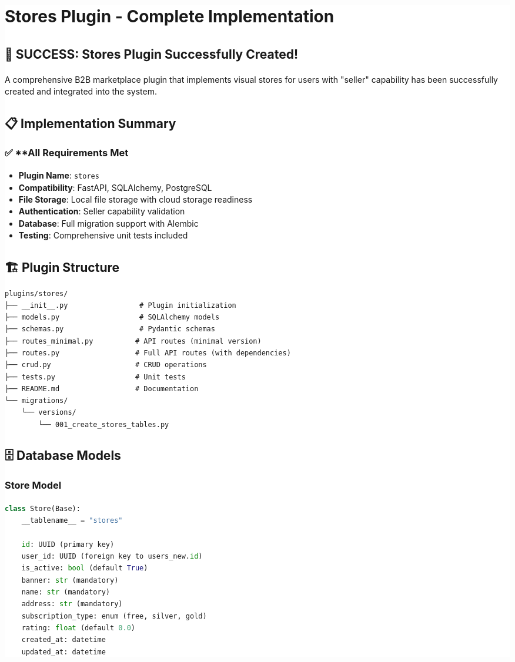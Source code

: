 # Stores Plugin - Complete Implementation

## 🎉 **SUCCESS: Stores Plugin Successfully Created!**

A comprehensive B2B marketplace plugin that implements visual stores for users with "seller" capability has been successfully created and integrated into the system.

## 📋 **Implementation Summary**

### ✅ **All Requirements Met

- **Plugin Name**: `stores`
- **Compatibility**: FastAPI, SQLAlchemy, PostgreSQL
- **File Storage**: Local file storage with cloud storage readiness
- **Authentication**: Seller capability validation
- **Database**: Full migration support with Alembic
- **Testing**: Comprehensive unit tests included

## 🏗️ **Plugin Structure**

```
plugins/stores/
├── __init__.py                 # Plugin initialization
├── models.py                   # SQLAlchemy models
├── schemas.py                  # Pydantic schemas
├── routes_minimal.py          # API routes (minimal version)
├── routes.py                  # Full API routes (with dependencies)
├── crud.py                    # CRUD operations
├── tests.py                   # Unit tests
├── README.md                  # Documentation
└── migrations/
    └── versions/
        └── 001_create_stores_tables.py
```

## 🗄️ **Database Models**

### Store Model
```python
class Store(Base):
    __tablename__ = "stores"
    
    id: UUID (primary key)
    user_id: UUID (foreign key to users_new.id)
    is_active: bool (default True)
    banner: str (mandatory)
    name: str (mandatory)
    address: str (mandatory)
    subscription_type: enum (free, silver, gold)
    rating: float (default 0.0)
    created_at: datetime
    updated_at: datetime
```
